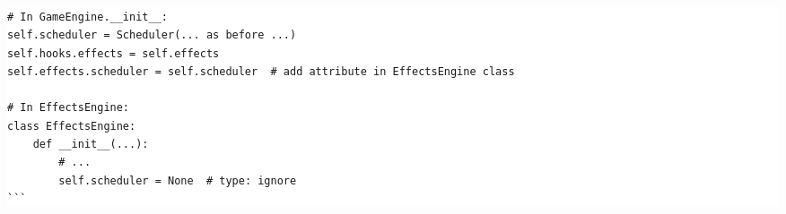     # In GameEngine.__init__:
    self.scheduler = Scheduler(... as before ...)
    self.hooks.effects = self.effects
    self.effects.scheduler = self.scheduler  # add attribute in EffectsEngine class

    # In EffectsEngine:
    class EffectsEngine:
        def __init__(...):
            # ...
            self.scheduler = None  # type: ignore
    ```
